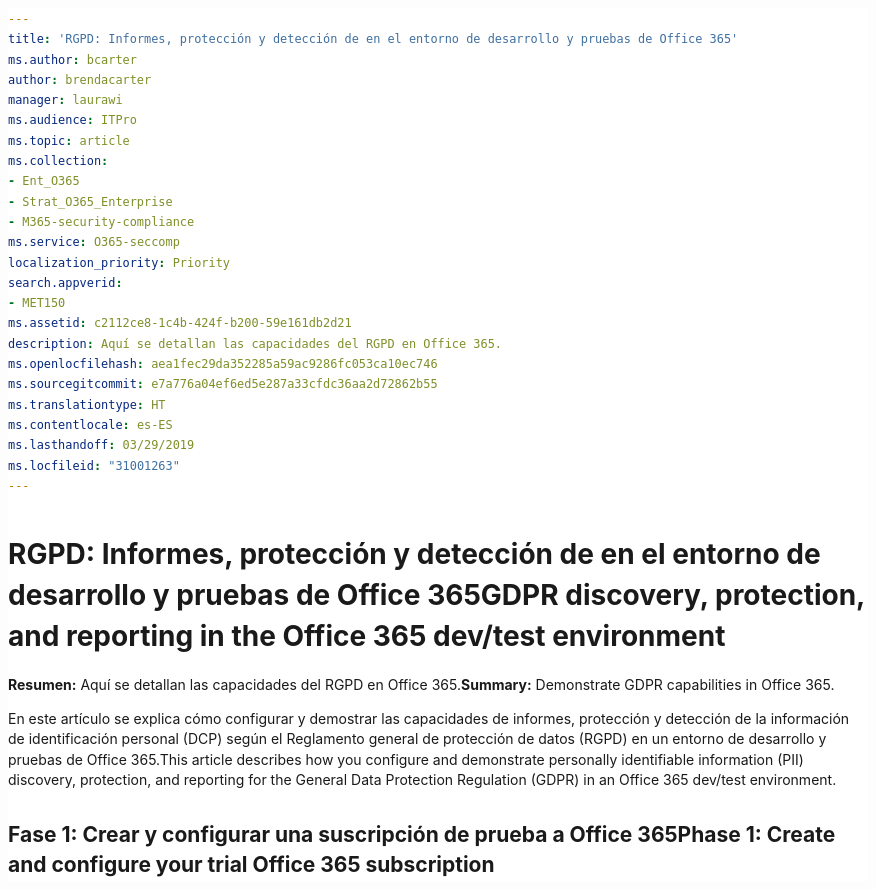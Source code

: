 ```yaml
---
title: 'RGPD: Informes, protección y detección de en el entorno de desarrollo y pruebas de Office 365'
ms.author: bcarter
author: brendacarter
manager: laurawi
ms.audience: ITPro
ms.topic: article
ms.collection:
- Ent_O365
- Strat_O365_Enterprise
- M365-security-compliance
ms.service: O365-seccomp
localization_priority: Priority
search.appverid:
- MET150
ms.assetid: c2112ce8-1c4b-424f-b200-59e161db2d21
description: Aquí se detallan las capacidades del RGPD en Office 365.
ms.openlocfilehash: aea1fec29da352285a59ac9286fc053ca10ec746
ms.sourcegitcommit: e7a776a04ef6ed5e287a33cfdc36aa2d72862b55
ms.translationtype: HT
ms.contentlocale: es-ES
ms.lasthandoff: 03/29/2019
ms.locfileid: "31001263"
---
```

# <a name="gdpr-discovery-protection-and-reporting-in-the-office-365-devtest-environment"></a><span data-ttu-id="5adb6-103">RGPD: Informes, protección y detección de en el entorno de desarrollo y pruebas de Office 365</span><span class="sxs-lookup"><span data-stu-id="5adb6-103">GDPR discovery, protection, and reporting in the Office 365 dev/test environment</span></span>

 <span data-ttu-id="5adb6-104">**Resumen:** Aquí se detallan las capacidades del RGPD en Office 365.</span><span class="sxs-lookup"><span data-stu-id="5adb6-104">**Summary:** Demonstrate GDPR capabilities in Office 365.</span></span> 
  
<span data-ttu-id="5adb6-105">En este artículo se explica cómo configurar y demostrar las capacidades de informes, protección y detección de la información de identificación personal (DCP) según el Reglamento general de protección de datos (RGPD) en un entorno de desarrollo y pruebas de Office 365.</span><span class="sxs-lookup"><span data-stu-id="5adb6-105">This article describes how you configure and demonstrate personally identifiable information (PII) discovery, protection, and reporting for the General Data Protection Regulation (GDPR) in an Office 365 dev/test environment.</span></span>
  
## <a name="phase-1-create-and-configure-your-trial-office-365-subscription"></a><span data-ttu-id="5adb6-106">Fase 1: Crear y configurar una suscripción de prueba a Office 365</span><span class="sxs-lookup"><span data-stu-id="5adb6-106">Phase 1: Create and configure your trial Office 365 subscription</span></span>
